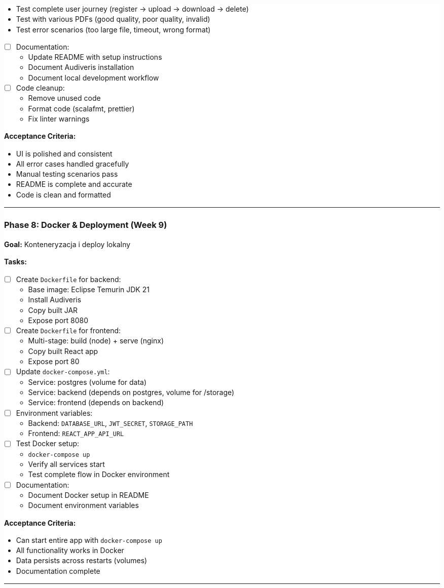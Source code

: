   - Test complete user journey (register → upload → download → delete)
  - Test with various PDFs (good quality, poor quality, invalid)
  - Test error scenarios (too large file, timeout, wrong format)
- [ ] Documentation:
  - Update README with setup instructions
  - Document Audiveris installation
  - Document local development workflow
- [ ] Code cleanup:
  - Remove unused code
  - Format code (scalafmt, prettier)
  - Fix linter warnings

**Acceptance Criteria:**
- UI is polished and consistent
- All error cases handled gracefully
- Manual testing scenarios pass
- README is complete and accurate
- Code is clean and formatted

---

### Phase 8: Docker & Deployment (Week 9)
**Goal:** Konteneryzacja i deploy lokalny

**Tasks:**
- [ ] Create `Dockerfile` for backend:
  - Base image: Eclipse Temurin JDK 21
  - Install Audiveris
  - Copy built JAR
  - Expose port 8080
- [ ] Create `Dockerfile` for frontend:
  - Multi-stage: build (node) + serve (nginx)
  - Copy built React app
  - Expose port 80
- [ ] Update `docker-compose.yml`:
  - Service: postgres (volume for data)
  - Service: backend (depends on postgres, volume for /storage)
  - Service: frontend (depends on backend)
- [ ] Environment variables:
  - Backend: `DATABASE_URL`, `JWT_SECRET`, `STORAGE_PATH`
  - Frontend: `REACT_APP_API_URL`
- [ ] Test Docker setup:
  - `docker-compose up`
  - Verify all services start
  - Test complete flow in Docker environment
- [ ] Documentation:
  - Document Docker setup in README
  - Document environment variables

**Acceptance Criteria:**
- Can start entire app with `docker-compose up`
- All functionality works in Docker
- Data persists across restarts (volumes)
- Documentation complete

---